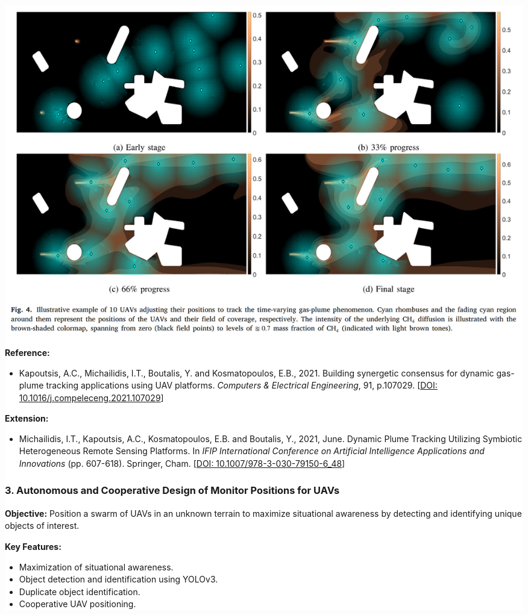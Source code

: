 <img src="images/Building_synergetic_consensus/figure.png" alt="Gas-Plume Tracking">

**Reference:**

* Kapoutsis, A.C., Michailidis, I.T., Boutalis, Y. and Kosmatopoulos, E.B., 2021. Building synergetic consensus for dynamic gas-plume tracking applications using UAV platforms. *Computers & Electrical Engineering*, 91, p.107029. [[DOI: 10.1016/j.compeleceng.2021.107029](https://doi.org/10.1016/j.compeleceng.2021.107029)]

**Extension:**

* Michailidis, I.T., Kapoutsis, A.C., Kosmatopoulos, E.B. and Boutalis, Y., 2021, June. Dynamic Plume Tracking Utilizing Symbiotic Heterogeneous Remote Sensing Platforms. In *IFIP International Conference on Artificial Intelligence Applications and Innovations* (pp. 607-618). Springer, Cham. [[DOI: 10.1007/978-3-030-79150-6_48](https://doi.org/10.1007/978-3-030-79150-6_48)]


### 3. Autonomous and Cooperative Design of Monitor Positions for UAVs

**Objective:** Position a swarm of UAVs in an unknown terrain to maximize situational awareness by detecting and identifying unique objects of interest.

**Key Features:**

* Maximization of situational awareness.
* Object detection and identification using YOLOv3.
* Duplicate object identification.
* Cooperative UAV positioning.

